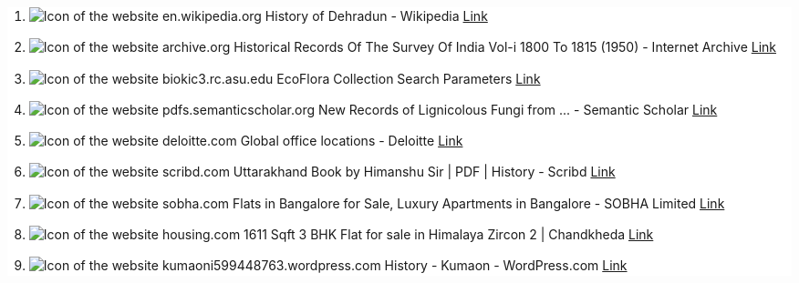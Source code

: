 1. ![Icon of the website](https://t2.gstatic.com/faviconV2?url=https://en.wikipedia.org/&client=BARD&type=FAVICON&size=25&fallback_opts=TYPE,SIZE,URL)
en.wikipedia.org
History of Dehradun - Wikipedia
[Link](https://en.wikipedia.org/wiki/History_of_Dehradun)

1. ![Icon of the website](https://t2.gstatic.com/faviconV2?url=https://archive.org/&client=BARD&type=FAVICON&size=25&fallback_opts=TYPE,SIZE,URL)
archive.org
Historical Records Of The Survey Of India Vol-i 1800 To 1815 (1950) - Internet Archive
[Link](https://archive.org/details/dli.ernet.15068)

1. ![Icon of the website](https://t3.gstatic.com/faviconV2?url=https://biokic3.rc.asu.edu/&client=BARD&type=FAVICON&size=25&fallback_opts=TYPE,SIZE,URL)
biokic3.rc.asu.edu
EcoFlora Collection Search Parameters
[Link](https://biokic3.rc.asu.edu/seinet/ecoflora/portal/collections/list.php?usethes=1&taxa=303855)

1. ![Icon of the website](https://t3.gstatic.com/faviconV2?url=https://pdfs.semanticscholar.org/&client=BARD&type=FAVICON&size=25&fallback_opts=TYPE,SIZE,URL)
pdfs.semanticscholar.org
New Records of Lignicolous Fungi from ... - Semantic Scholar
[Link](https://pdfs.semanticscholar.org/e336/462156ce7f0186b5983306b2617ea53ef29f.pdf)

1. ![Icon of the website](https://t0.gstatic.com/faviconV2?url=https://www.deloitte.com/&client=BARD&type=FAVICON&size=25&fallback_opts=TYPE,SIZE,URL)
deloitte.com
Global office locations - Deloitte
[Link](https://www.deloitte.com/in/en/offices.html)

1. ![Icon of the website](https://t2.gstatic.com/faviconV2?url=https://www.scribd.com/&client=BARD&type=FAVICON&size=25&fallback_opts=TYPE,SIZE,URL)
scribd.com
Uttarakhand Book by Himanshu Sir | PDF | History - Scribd
[Link](https://www.scribd.com/document/617659844/Uttarakhand-Book-By-Himanshu-Sir)

1. ![Icon of the website](https://t0.gstatic.com/faviconV2?url=https://www.sobha.com/&client=BARD&type=FAVICON&size=25&fallback_opts=TYPE,SIZE,URL)
sobha.com
Flats in Bangalore for Sale, Luxury Apartments in Bangalore - SOBHA Limited
[Link](https://www.sobha.com/city/bengaluru/)

1. ![Icon of the website](https://t2.gstatic.com/faviconV2?url=https://housing.com/&client=BARD&type=FAVICON&size=25&fallback_opts=TYPE,SIZE,URL)
housing.com
1611 Sqft 3 BHK Flat for sale in Himalaya Zircon 2 | Chandkheda
[Link](https://housing.com/buy-1611-sqft-3-bhk-apartment-in-chandkheda-for-rs-7500000-rid-14205690)

1. ![Icon of the website](https://t2.gstatic.com/faviconV2?url=https://kumaoni599448763.wordpress.com/&client=BARD&type=FAVICON&size=25&fallback_opts=TYPE,SIZE,URL)
kumaoni599448763.wordpress.com
History - Kumaon - WordPress.com
[Link](https://kumaoni599448763.wordpress.com/history/)
